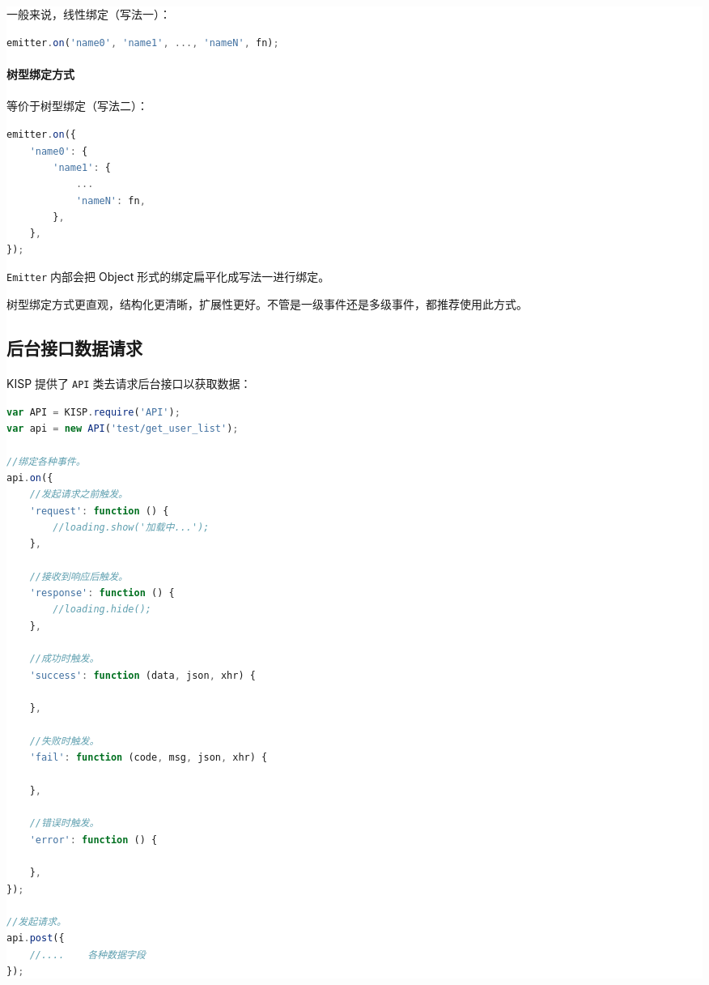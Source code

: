 一般来说，线性绑定（写法一）：
``` js
emitter.on('name0', 'name1', ..., 'nameN', fn);

```

#### 树型绑定方式
等价于树型绑定（写法二）：

``` js
emitter.on({
    'name0': {
        'name1': {
            ...
            'nameN': fn,
        },
    },
});
```

`Emitter` 内部会把 Object 形式的绑定扁平化成写法一进行绑定。

树型绑定方式更直观，结构化更清晰，扩展性更好。不管是一级事件还是多级事件，都推荐使用此方式。



## 后台接口数据请求

KISP 提供了 `API` 类去请求后台接口以获取数据：

``` js
var API = KISP.require('API');
var api = new API('test/get_user_list');

//绑定各种事件。
api.on({
    //发起请求之前触发。
    'request': function () {
        //loading.show('加载中...');
    },
    
    //接收到响应后触发。
    'response': function () {
        //loading.hide();
    },
    
    //成功时触发。
    'success': function (data, json, xhr) {
    
    },
    
    //失败时触发。
    'fail': function (code, msg, json, xhr) {
    
    },
    
    //错误时触发。
    'error': function () {
    
    },
});

//发起请求。
api.post({
    //....    各种数据字段
});
```
